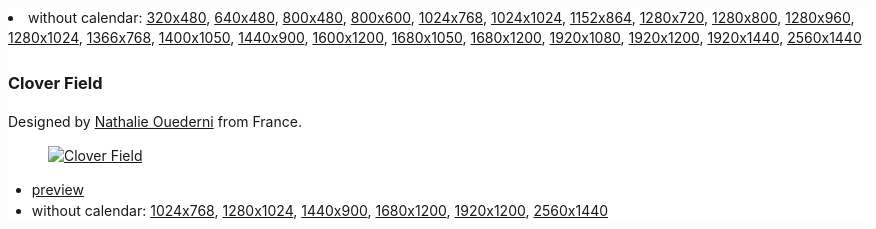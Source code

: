 <li>without calendar: <a href="https://smashingmagazine.com/files/wallpapers/apr-20/spring-awakens/nocal/apr-20-spring-awakens-nocal-320x480.png" title="Spring Awakens - 320x480">320x480</a>, <a href="https://smashingmagazine.com/files/wallpapers/apr-20/spring-awakens/nocal/apr-20-spring-awakens-nocal-640x480.png" title="Spring Awakens - 640x480">640x480</a>, <a href="https://smashingmagazine.com/files/wallpapers/apr-20/spring-awakens/nocal/apr-20-spring-awakens-nocal-800x480.png" title="Spring Awakens - 800x480">800x480</a>, <a href="https://smashingmagazine.com/files/wallpapers/apr-20/spring-awakens/nocal/apr-20-spring-awakens-nocal-800x600.png" title="Spring Awakens - 800x600">800x600</a>, <a href="https://smashingmagazine.com/files/wallpapers/apr-20/spring-awakens/nocal/apr-20-spring-awakens-nocal-1024x768.png" title="Spring Awakens - 1024x768">1024x768</a>, <a href="https://smashingmagazine.com/files/wallpapers/apr-20/spring-awakens/nocal/apr-20-spring-awakens-nocal-1024x1024.png" title="Spring Awakens - 1024x1024">1024x1024</a>, <a href="https://smashingmagazine.com/files/wallpapers/apr-20/spring-awakens/nocal/apr-20-spring-awakens-nocal-1152x864.png" title="Spring Awakens - 1152x864">1152x864</a>, <a href="https://smashingmagazine.com/files/wallpapers/apr-20/spring-awakens/nocal/apr-20-spring-awakens-nocal-1280x720.png" title="Spring Awakens - 1280x720">1280x720</a>, <a href="https://smashingmagazine.com/files/wallpapers/apr-20/spring-awakens/nocal/apr-20-spring-awakens-nocal-1280x800.png" title="Spring Awakens - 1280x800">1280x800</a>, <a href="https://smashingmagazine.com/files/wallpapers/apr-20/spring-awakens/nocal/apr-20-spring-awakens-nocal-1280x960.png" title="Spring Awakens - 1280x960">1280x960</a>, <a href="https://smashingmagazine.com/files/wallpapers/apr-20/spring-awakens/nocal/apr-20-spring-awakens-nocal-1280x1024.png" title="Spring Awakens - 1280x1024">1280x1024</a>, <a href="https://smashingmagazine.com/files/wallpapers/apr-20/spring-awakens/nocal/apr-20-spring-awakens-nocal-1366x768.png" title="Spring Awakens - 1366x768">1366x768</a>, <a href="https://smashingmagazine.com/files/wallpapers/apr-20/spring-awakens/nocal/apr-20-spring-awakens-nocal-1400x1050.png" title="Spring Awakens - 1400x1050">1400x1050</a>, <a href="https://smashingmagazine.com/files/wallpapers/apr-20/spring-awakens/nocal/apr-20-spring-awakens-nocal-1440x900.png" title="Spring Awakens - 1440x900">1440x900</a>, <a href="https://smashingmagazine.com/files/wallpapers/apr-20/spring-awakens/nocal/apr-20-spring-awakens-nocal-1600x1200.png" title="Spring Awakens - 1600x1200">1600x1200</a>, <a href="https://smashingmagazine.com/files/wallpapers/apr-20/spring-awakens/nocal/apr-20-spring-awakens-nocal-1680x1050.png" title="Spring Awakens - 1680x1050">1680x1050</a>, <a href="https://smashingmagazine.com/files/wallpapers/apr-20/spring-awakens/nocal/apr-20-spring-awakens-nocal-1680x1200.png" title="Spring Awakens - 1680x1200">1680x1200</a>, <a href="https://smashingmagazine.com/files/wallpapers/apr-20/spring-awakens/nocal/apr-20-spring-awakens-nocal-1920x1080.png" title="Spring Awakens - 1920x1080">1920x1080</a>, <a href="https://smashingmagazine.com/files/wallpapers/apr-20/spring-awakens/nocal/apr-20-spring-awakens-nocal-1920x1200.png" title="Spring Awakens - 1920x1200">1920x1200</a>, <a href="https://smashingmagazine.com/files/wallpapers/apr-20/spring-awakens/nocal/apr-20-spring-awakens-nocal-1920x1440.png" title="Spring Awakens - 1920x1440">1920x1440</a>, <a href="https://smashingmagazine.com/files/wallpapers/apr-20/spring-awakens/nocal/apr-20-spring-awakens-nocal-2560x1440.png" title="Spring Awakens - 2560x1440">2560x1440</a></li>
</ul>

### Clover Field
<p>Designed by <a href="https://www.nathalieouederni.com">Nathalie Ouederni</a> from France.</p>
<figure class="break-out"><a href="https://archive.smashing.media/assets/344dbf88-fdf9-42bb-adb4-46f01eedd629/39bc6bc9-47f0-431e-b7fb-882ca4a846df/apr-17-clover-field-full-opt.png" title="Clover Field"><img alt="Clover Field" src="https://archive.smashing.media/assets/344dbf88-fdf9-42bb-adb4-46f01eedd629/47694eea-aa70-4e2c-a1ac-04d66d9b1360/apr-17-clover-field-preview-opt.png"></a></figure>
<ul>
<li><a href="https://archive.smashing.media/assets/344dbf88-fdf9-42bb-adb4-46f01eedd629/47694eea-aa70-4e2c-a1ac-04d66d9b1360/apr-17-clover-field-preview-opt.png" title="Clover Field - Preview">preview</a></li>
<li>without calendar: <a href="https://smashingmagazine.com/files/wallpapers/apr-17/clover-field/nocal/apr-17-clover-field-nocal-1024x768.jpg" title="Clover Field - 1024x768">1024x768</a>, <a href="https://smashingmagazine.com/files/wallpapers/apr-17/clover-field/nocal/apr-17-clover-field-nocal-1280x1024.jpg" title="Clover Field - 1280x1024">1280x1024</a>, <a href="https://smashingmagazine.com/files/wallpapers/apr-17/clover-field/nocal/apr-17-clover-field-nocal-1440x900.jpg" title="Clover Field - 1440x900">1440x900</a>, <a href="https://smashingmagazine.com/files/wallpapers/apr-17/clover-field/nocal/apr-17-clover-field-nocal-1680x1200.jpg" title="Clover Field - 1680x1200">1680x1200</a>, <a href="https://smashingmagazine.com/files/wallpapers/apr-17/clover-field/nocal/apr-17-clover-field-nocal-1920x1200.jpg" title="Clover Field - 1920x1200">1920x1200</a>, <a href="https://smashingmagazine.com/files/wallpapers/apr-17/clover-field/nocal/apr-17-clover-field-nocal-2560x1440.jpg" title="Clover Field - 2560x1440">2560x1440</a></li>
</ul>

